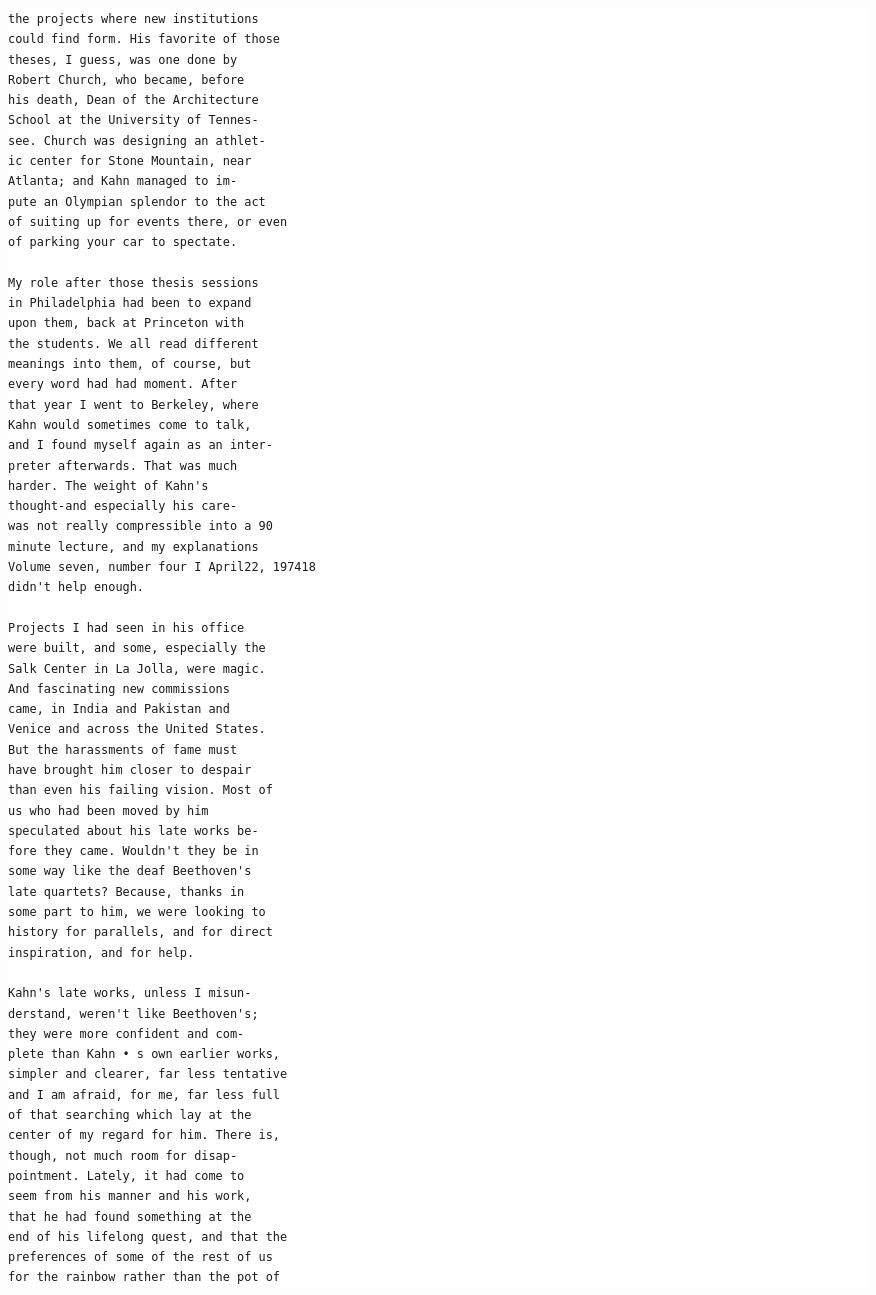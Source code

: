 ~~~ '-.:..· 
the projects where new institutions 
could find form. His favorite of those 
theses, I guess, was one done by 
Robert Church, who became, before 
his death, Dean of the Architecture 
School at the University of Tennes-
see. Church was designing an athlet-
ic center for Stone Mountain, near 
Atlanta; and Kahn managed to im-
pute an Olympian splendor to the act 
of suiting up for events there, or even 
of parking your car to spectate. 

My role after those thesis sessions 
in Philadelphia had been to expand 
upon them, back at Princeton with 
the students. We all read different 
meanings into them, of course, but 
every word had had moment. After 
that year I went to Berkeley, where 
Kahn would sometimes come to talk, 
and I found myself again as an inter-
preter afterwards. That was much 
harder. The weight of Kahn's 
thought-and especially his care-
was not really compressible into a 90 
minute lecture, and my explanations 
Volume seven, number four I April22, 197418 
didn't help enough. 

Projects I had seen in his office 
were built, and some, especially the 
Salk Center in La Jolla, were magic. 
And fascinating new commissions 
came, in India and Pakistan and 
Venice and across the United States. 
But the harassments of fame must 
have brought him closer to despair 
than even his failing vision. Most of 
us who had been moved by him 
speculated about his late works be-
fore they came. Wouldn't they be in 
some way like the deaf Beethoven's 
late quartets? Because, thanks in 
some part to him, we were looking to 
history for parallels, and for direct 
inspiration, and for help. 

Kahn's late works, unless I misun-
derstand, weren't like Beethoven's; 
they were more confident and com-
plete than Kahn • s own earlier works, 
simpler and clearer, far less tentative 
and I am afraid, for me, far less full 
of that searching which lay at the 
center of my regard for him. There is, 
though, not much room for disap-
pointment. Lately, it had come to 
seem from his manner and his work, 
that he had found something at the 
end of his lifelong quest, and that the 
preferences of some of the rest of us 
for the rainbow rather than the pot of 
~~~